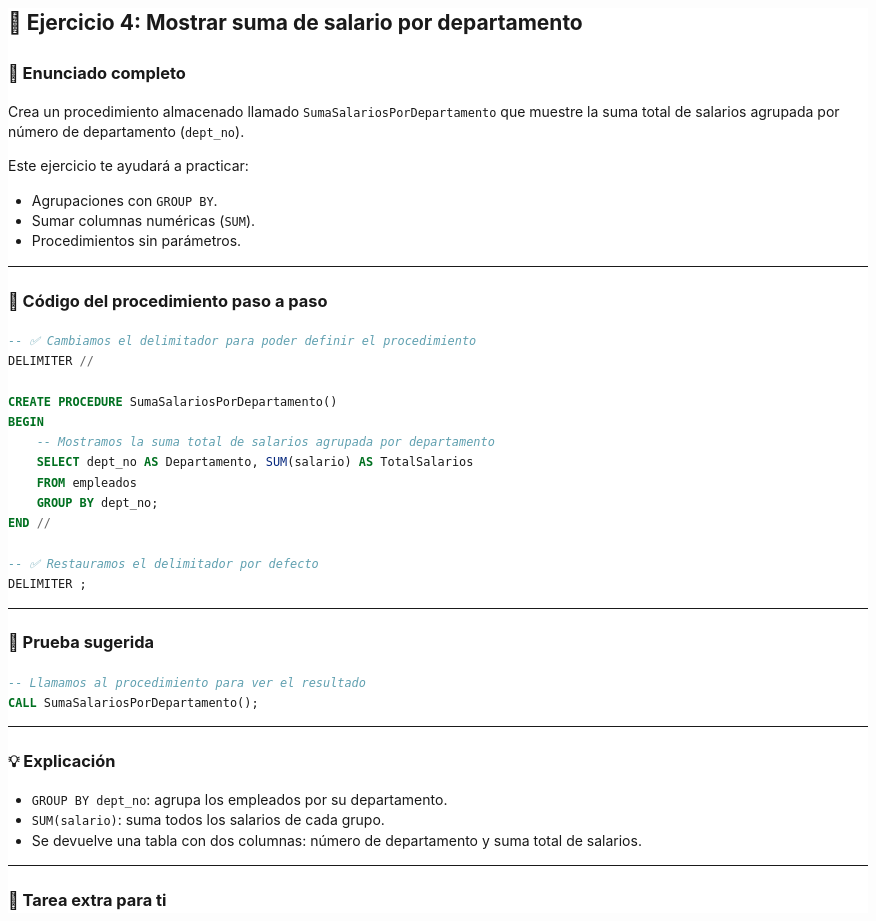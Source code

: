
## 📌 Ejercicio 4: Mostrar suma de salario por departamento

### 📄 Enunciado completo

Crea un procedimiento almacenado llamado `SumaSalariosPorDepartamento` que muestre la suma total de salarios agrupada por número de departamento (`dept_no`).

Este ejercicio te ayudará a practicar:

* Agrupaciones con `GROUP BY`.
* Sumar columnas numéricas (`SUM`).
* Procedimientos sin parámetros.

---

### 🔧 Código del procedimiento paso a paso

```sql
-- ✅ Cambiamos el delimitador para poder definir el procedimiento
DELIMITER //

CREATE PROCEDURE SumaSalariosPorDepartamento()
BEGIN
    -- Mostramos la suma total de salarios agrupada por departamento
    SELECT dept_no AS Departamento, SUM(salario) AS TotalSalarios
    FROM empleados
    GROUP BY dept_no;
END //

-- ✅ Restauramos el delimitador por defecto
DELIMITER ;
```

---

### 🧪 Prueba sugerida

```sql
-- Llamamos al procedimiento para ver el resultado
CALL SumaSalariosPorDepartamento();
```

---

### 💡 Explicación

* `GROUP BY dept_no`: agrupa los empleados por su departamento.
* `SUM(salario)`: suma todos los salarios de cada grupo.
* Se devuelve una tabla con dos columnas: número de departamento y suma total de salarios.

---

### 🎯 Tarea extra para ti

